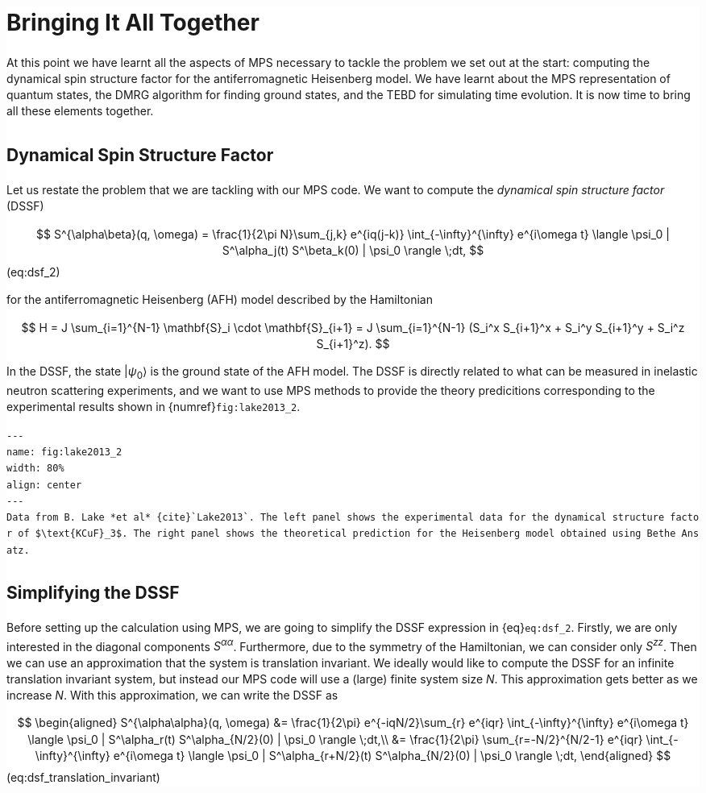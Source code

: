 # Bringing It All Together

At this point we have learnt all the aspects of MPS necessary to tackle the problem we set out at the start: computing the dynamical spin structure factor for the antiferromagnetic Heisenberg model. We have learnt about the MPS representation of quantum states, the DMRG algorithm for finding ground states, and the TEBD for simulating time evolution. It is now time to bring all these elements together.

## Dynamical Spin Structure Factor

Let us restate the problem that we are tackling with our MPS code. We want to compute the *dynamical spin structure factor* (DSSF)

$$
S^{\alpha\beta}(q, \omega) = \frac{1}{2\pi N}\sum_{j,k} e^{iq(j-k)} \int_{-\infty}^{\infty} e^{i\omega t} \langle \psi_0 | S^\alpha_j(t) S^\beta_k(0) | \psi_0 \rangle \;dt,
$$ (eq:dsf_2)

for the antiferromagnetic Heisenberg (AFH) model described by the Hamiltonian

$$
H = J \sum_{i=1}^{N-1} \mathbf{S}_i \cdot \mathbf{S}_{i+1} = J \sum_{i=1}^{N-1} (S_i^x S_{i+1}^x + S_i^y S_{i+1}^y + S_i^z S_{i+1}^z).
$$ 

In the DSSF, the state $|\psi_0\rangle$ is the ground state of the AFH model. The DSSF is directly related to what can be measured in inelastic neutron scattering experiments, and we want to use MPS methods to provide the theory predicitions corresponding to the experimental results shown in {numref}`fig:lake2013_2`.

```{figure} ../week1/images/AFH_experiment.png
---
name: fig:lake2013_2
width: 80%
align: center
---
Data from B. Lake *et al* {cite}`Lake2013`. The left panel shows the experimental data for the dynamical structure factor of $\text{KCuF}_3$. The right panel shows the theoretical prediction for the Heisenberg model obtained using Bethe Ansatz.
```


## Simplifying the DSSF

Before setting up the calculation using MPS, we are going to simplify the DSSF expression in {eq}`eq:dsf_2`. Firstly, we are only interested in the diagonal components $S^{\alpha\alpha}$. Furthermore, due to the symmetry of the Hamiltonian, we can consider only $S^{zz}$. Then we can use an approximation that the system is translation invariant. We ideally would like to compute the DSSF for an infinite translation invariant system, but instead our MPS code will use a (large) finite system size $N$. This approximation gets better as we increase $N$. With this approximation, we can write the DSSF as 

$$
\begin{aligned}
S^{\alpha\alpha}(q, \omega) &= \frac{1}{2\pi} e^{-iqN/2}\sum_{r} e^{iqr} \int_{-\infty}^{\infty} e^{i\omega t} \langle \psi_0 | S^\alpha_r(t) S^\alpha_{N/2}(0) | \psi_0 \rangle \;dt,\\
&= \frac{1}{2\pi} \sum_{r=-N/2}^{N/2-1} e^{iqr} \int_{-\infty}^{\infty} e^{i\omega t} \langle \psi_0 | S^\alpha_{r+N/2}(t) S^\alpha_{N/2}(0) | \psi_0 \rangle \;dt,
\end{aligned}
$$ (eq:dsf_translation_invariant)
